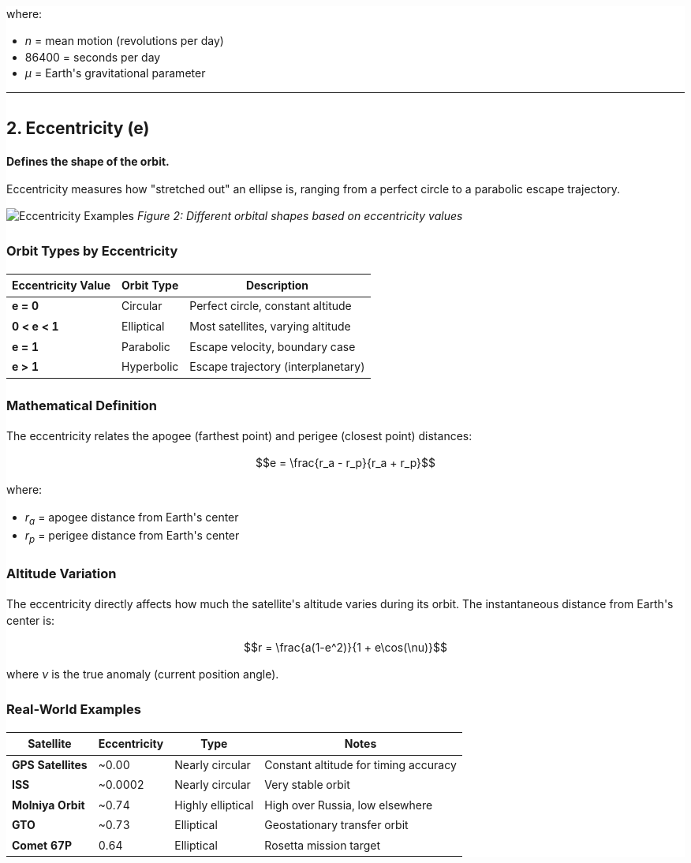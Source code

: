 where:
- $n$ = mean motion (revolutions per day)
- $86400$ = seconds per day
- $\mu$ = Earth's gravitational parameter

---

## 2. Eccentricity (e)

**Defines the shape of the orbit.**

Eccentricity measures how "stretched out" an ellipse is, ranging from a perfect circle to a parabolic escape trajectory.

![Eccentricity Examples](https://upload.wikimedia.org/wikipedia/commons/thumb/9/93/Orbit_shapes.svg/800px-Orbit_shapes.svg.png)
*Figure 2: Different orbital shapes based on eccentricity values*

### Orbit Types by Eccentricity

| Eccentricity Value | Orbit Type | Description |
|-------------------|------------|-------------|
| **e = 0** | Circular | Perfect circle, constant altitude |
| **0 < e < 1** | Elliptical | Most satellites, varying altitude |
| **e = 1** | Parabolic | Escape velocity, boundary case |
| **e > 1** | Hyperbolic | Escape trajectory (interplanetary) |

### Mathematical Definition

The eccentricity relates the apogee (farthest point) and perigee (closest point) distances:

$$e = \frac{r_a - r_p}{r_a + r_p}$$

where:
- $r_a$ = apogee distance from Earth's center
- $r_p$ = perigee distance from Earth's center

### Altitude Variation

The eccentricity directly affects how much the satellite's altitude varies during its orbit. The instantaneous distance from Earth's center is:

$$r = \frac{a(1-e^2)}{1 + e\cos(\nu)}$$

where $\nu$ is the true anomaly (current position angle).

### Real-World Examples

| Satellite | Eccentricity | Type | Notes |
|-----------|--------------|------|-------|
| **GPS Satellites** | ~0.00 | Nearly circular | Constant altitude for timing accuracy |
| **ISS** | ~0.0002 | Nearly circular | Very stable orbit |
| **Molniya Orbit** | ~0.74 | Highly elliptical | High over Russia, low elsewhere |
| **GTO** | ~0.73 | Elliptical | Geostationary transfer orbit |
| **Comet 67P** | 0.64 | Elliptical | Rosetta mission target |
